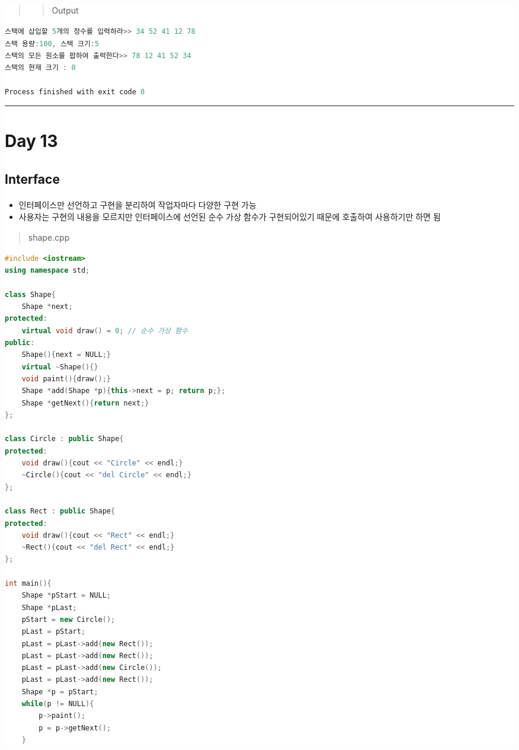 >> Output

~~~C++
스택에 삽입할 5개의 정수를 입력하라>> 34 52 41 12 78
스택 용량:100, 스택 크기:5
스택의 모든 원소를 팝하여 출력한다>> 78 12 41 52 34 
스택의 현재 크기 : 0

Process finished with exit code 0
~~~

***

# Day 13

## Interface

+ 인터페이스만 선언하고 구현을 분리하여 작업자마다 다양한 구현 가능
+ 사용자는 구현의 내용을 모르지만 인터페이스에 선언된 순수 가상 함수가 구현되어있기 때문에 호출하여 사용하기만 하면 됨

> shape.cpp

~~~C++
#include <iostream>
using namespace std;

class Shape{
    Shape *next;
protected:
    virtual void draw() = 0; // 순수 가상 함수
public:
    Shape(){next = NULL;}
    virtual ~Shape(){}
    void paint(){draw();}
    Shape *add(Shape *p){this->next = p; return p;};
    Shape *getNext(){return next;}
};

class Circle : public Shape{
protected:
    void draw(){cout << "Circle" << endl;}
    ~Circle(){cout << "del Circle" << endl;}
};

class Rect : public Shape{
protected:
    void draw(){cout << "Rect" << endl;}
    ~Rect(){cout << "del Rect" << endl;}
};

int main(){
    Shape *pStart = NULL;
    Shape *pLast;
    pStart = new Circle();
    pLast = pStart;
    pLast = pLast->add(new Rect());
    pLast = pLast->add(new Rect());
    pLast = pLast->add(new Circle());
    pLast = pLast->add(new Rect());
    Shape *p = pStart;
    while(p != NULL){
        p->paint();
        p = p->getNext();
    }
~~~